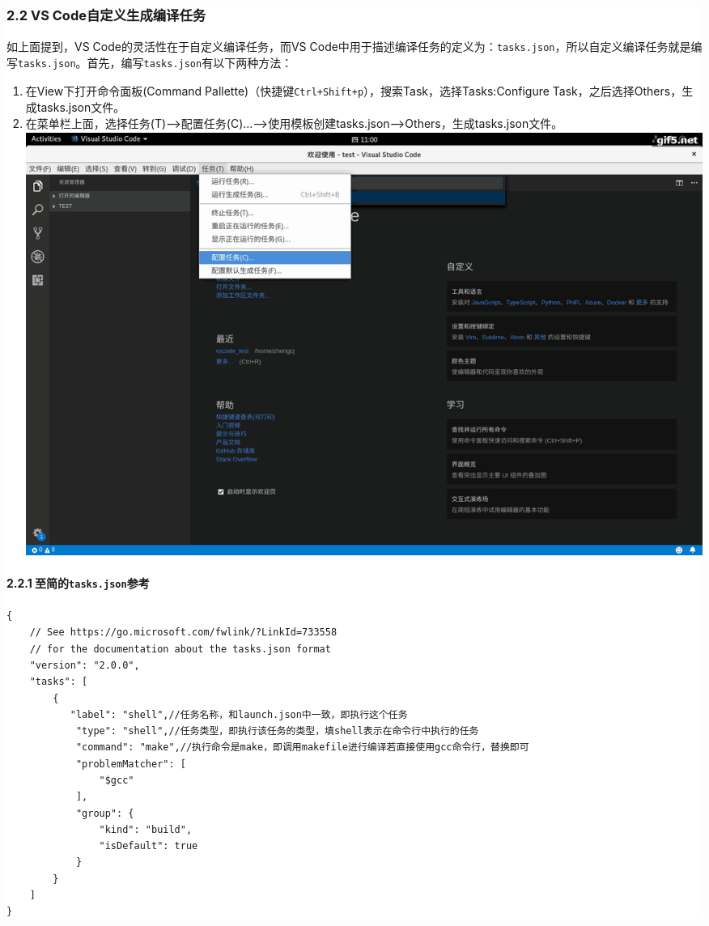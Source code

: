 ### 2.2  VS Code自定义生成编译任务

如上面提到，VS Code的灵活性在于自定义编译任务，而VS Code中用于描述编译任务的定义为：`tasks.json`，所以自定义编译任务就是编写`tasks.json`。首先，编写`tasks.json`有以下两种方法：
1. 在View下打开命令面板(Command Pallette)（快捷键`Ctrl+Shift+p`），搜索Task，选择Tasks:Configure Task，之后选择Others，生成tasks.json文件。
2. 在菜单栏上面，选择任务(T)-->配置任务(C)...-->使用模板创建tasks.json-->Others，生成tasks.json文件。
![](images/gif5新文件.gif)

#### 2.2.1 至简的`tasks.json`参考
```
{
    // See https://go.microsoft.com/fwlink/?LinkId=733558
    // for the documentation about the tasks.json format
    "version": "2.0.0",
    "tasks": [
        {
           "label": "shell",//任务名称，和launch.json中一致，即执行这个任务
            "type": "shell",//任务类型，即执行该任务的类型，填shell表示在命令行中执行的任务
            "command": "make",//执行命令是make，即调用makefile进行编译若直接使用gcc命令行，替换即可
            "problemMatcher": [
                "$gcc"
            ],
            "group": {
                "kind": "build",
                "isDefault": true
            }
        }
    ]
}

```
